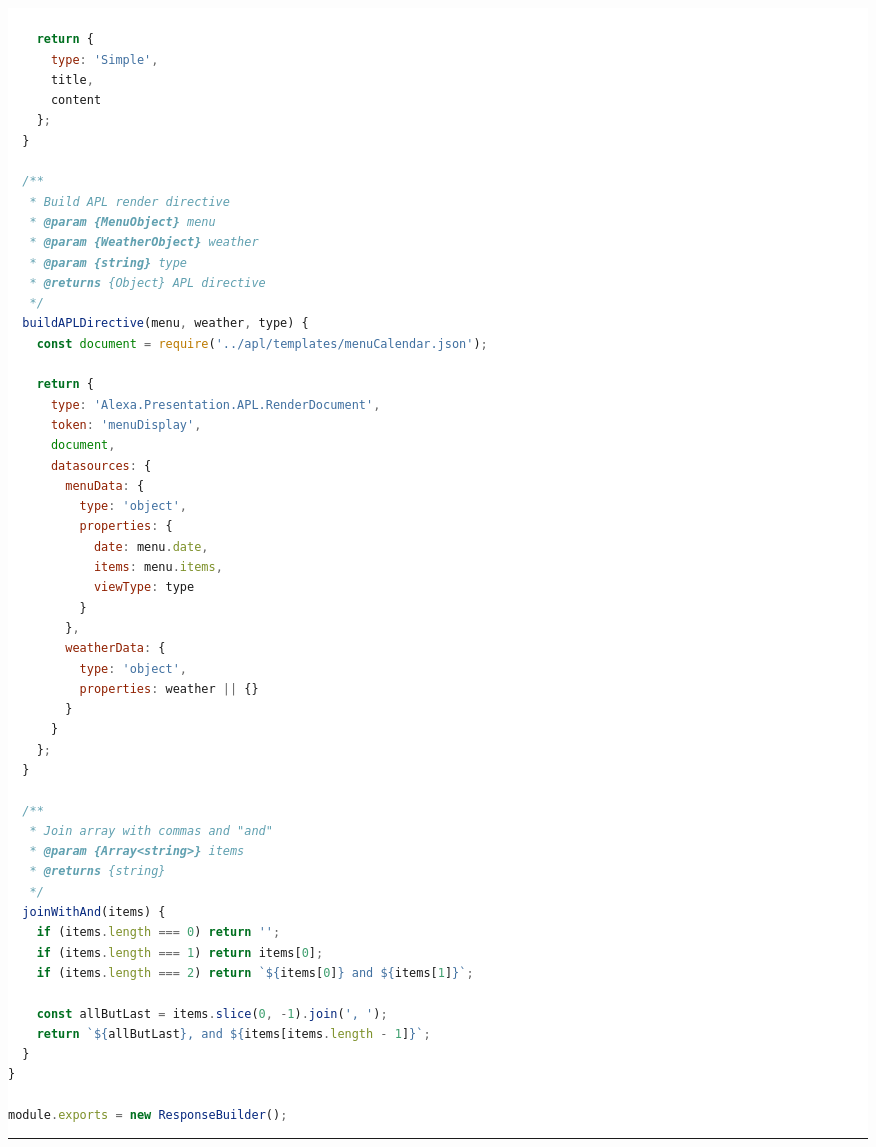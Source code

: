 ```javascript

    return {
      type: 'Simple',
      title,
      content
    };
  }

  /**
   * Build APL render directive
   * @param {MenuObject} menu
   * @param {WeatherObject} weather
   * @param {string} type
   * @returns {Object} APL directive
   */
  buildAPLDirective(menu, weather, type) {
    const document = require('../apl/templates/menuCalendar.json');

    return {
      type: 'Alexa.Presentation.APL.RenderDocument',
      token: 'menuDisplay',
      document,
      datasources: {
        menuData: {
          type: 'object',
          properties: {
            date: menu.date,
            items: menu.items,
            viewType: type
          }
        },
        weatherData: {
          type: 'object',
          properties: weather || {}
        }
      }
    };
  }

  /**
   * Join array with commas and "and"
   * @param {Array<string>} items
   * @returns {string}
   */
  joinWithAnd(items) {
    if (items.length === 0) return '';
    if (items.length === 1) return items[0];
    if (items.length === 2) return `${items[0]} and ${items[1]}`;

    const allButLast = items.slice(0, -1).join(', ');
    return `${allButLast}, and ${items[items.length - 1]}`;
  }
}

module.exports = new ResponseBuilder();
```

---